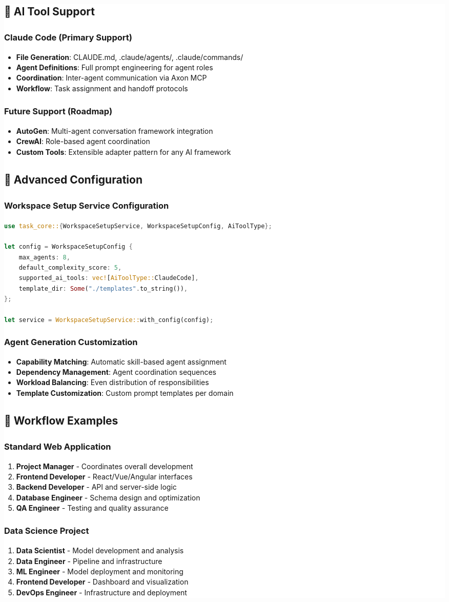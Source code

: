 ## 🎯 AI Tool Support

### Claude Code (Primary Support)
- **File Generation**: CLAUDE.md, .claude/agents/, .claude/commands/
- **Agent Definitions**: Full prompt engineering for agent roles
- **Coordination**: Inter-agent communication via Axon MCP
- **Workflow**: Task assignment and handoff protocols

### Future Support (Roadmap)
- **AutoGen**: Multi-agent conversation framework integration
- **CrewAI**: Role-based agent coordination
- **Custom Tools**: Extensible adapter pattern for any AI framework

## 🔧 Advanced Configuration

### Workspace Setup Service Configuration
```rust
use task_core::{WorkspaceSetupService, WorkspaceSetupConfig, AiToolType};

let config = WorkspaceSetupConfig {
    max_agents: 8,
    default_complexity_score: 5,
    supported_ai_tools: vec![AiToolType::ClaudeCode],
    template_dir: Some("./templates".to_string()),
};

let service = WorkspaceSetupService::with_config(config);
```

### Agent Generation Customization
- **Capability Matching**: Automatic skill-based agent assignment
- **Dependency Management**: Agent coordination sequences
- **Workload Balancing**: Even distribution of responsibilities
- **Template Customization**: Custom prompt templates per domain

## 🚦 Workflow Examples

### Standard Web Application
1. **Project Manager** - Coordinates overall development
2. **Frontend Developer** - React/Vue/Angular interfaces
3. **Backend Developer** - API and server-side logic
4. **Database Engineer** - Schema design and optimization
5. **QA Engineer** - Testing and quality assurance

### Data Science Project
1. **Data Scientist** - Model development and analysis
2. **Data Engineer** - Pipeline and infrastructure
3. **ML Engineer** - Model deployment and monitoring
4. **Frontend Developer** - Dashboard and visualization
5. **DevOps Engineer** - Infrastructure and deployment
